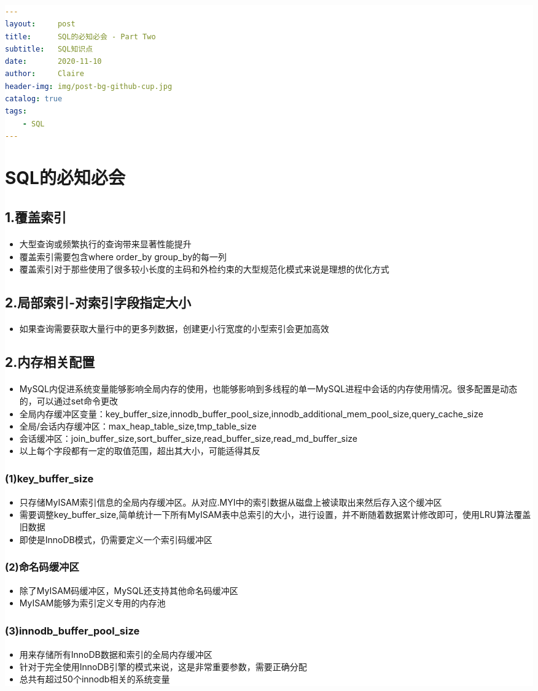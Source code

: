 ```yaml
---
layout:     post
title:      SQL的必知必会 - Part Two
subtitle:   SQL知识点
date:       2020-11-10
author:     Claire
header-img: img/post-bg-github-cup.jpg
catalog: true
tags:
    - SQL
---
```


# SQL的必知必会

## 1.覆盖索引

- 大型查询或频繁执行的查询带来显著性能提升
- 覆盖索引需要包含where order_by group_by的每一列
- 覆盖索引对于那些使用了很多较小长度的主码和外检约束的大型规范化模式来说是理想的优化方式

## 2.局部索引-对索引字段指定大小

- 如果查询需要获取大量行中的更多列数据，创建更小行宽度的小型索引会更加高效

## 2.内存相关配置

- MySQL内促进系统变量能够影响全局内存的使用，也能够影响到多线程的单一MySQL进程中会话的内存使用情况。很多配置是动态的，可以通过set命令更改
- 全局内存缓冲区变量：key_buffer_size,innodb_buffer_pool_size,innodb_additional_mem_pool_size,query_cache_size
- 全局/会话内存缓冲区：max_heap_table_size,tmp_table_size
- 会话缓冲区：join_buffer_size,sort_buffer_size,read_buffer_size,read_md_buffer_size
- 以上每个字段都有一定的取值范围，超出其大小，可能适得其反

### (1)key_buffer_size

- 只存储MyISAM索引信息的全局内存缓冲区。从对应.MYI中的索引数据从磁盘上被读取出来然后存入这个缓冲区
- 需要调整key_buffer_size,简单统计一下所有MyISAM表中总索引的大小，进行设置，并不断随着数据累计修改即可，使用LRU算法覆盖旧数据
- 即使是InnoDB模式，仍需要定义一个索引码缓冲区

### (2)命名码缓冲区

- 除了MyISAM码缓冲区，MySQL还支持其他命名码缓冲区
- MyISAM能够为索引定义专用的内存池

### (3)innodb_buffer_pool_size 

- 用来存储所有InnoDB数据和索引的全局内存缓冲区
- 针对于完全使用InnoDB引擎的模式来说，这是非常重要参数，需要正确分配
- 总共有超过50个innodb相关的系统变量
